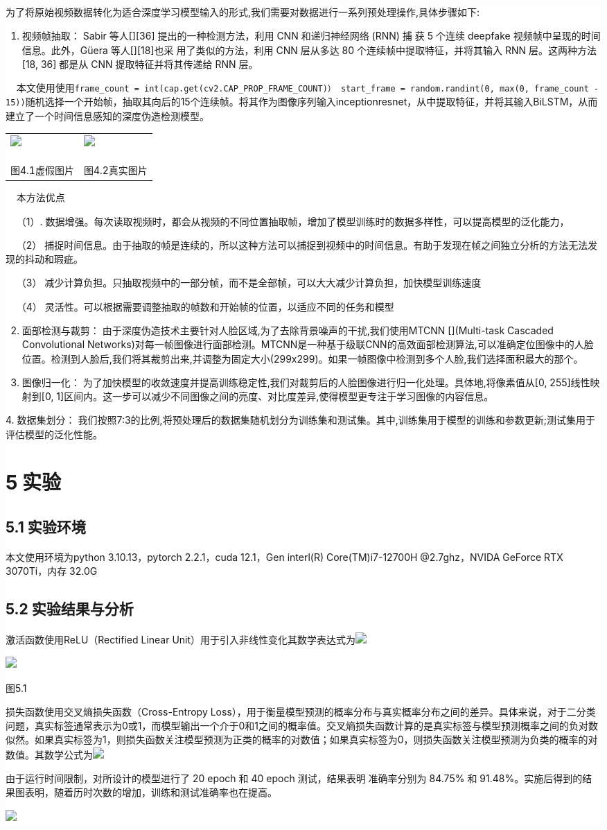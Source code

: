 为了将原始视频数据转化为适合深度学习模型输入的形式,我们需要对数据进行一系列预处理操作,具体步骤如下:

1. 视频帧抽取： Sabir 等人[][36] 提出的一种检测方法，利用 CNN 和递归神经网络 (RNN) 捕 获 5 个连续 deepfake 视频帧中呈现的时间信息。此外，Güera 等人[][18]也采 用了类似的方法，利用 CNN 层从多达 80 个连续帧中提取特征，并将其输入 RNN 层。这两种方法 [18, 36] 都是从 CNN 提取特征并将其传递给 RNN 层。

    本文使用使用``frame_count = int(cap.get(cv2.CAP_PROP_FRAME_COUNT)） start_frame = random.randint(0, max(0, frame_count - 15))``随机选择一个开始帧，抽取其向后的15个连续帧。将其作为图像序列输入inceptionresnet，从中提取特征，并将其输入BiLSTM，从而建立了一个时间信息感知的深度伪造检测模型。

|   |   |
|---|---|
|![](file:///C:\Users\Admin\AppData\Local\Temp\ksohtml13904\wps68.png) <br><br>图4.1虚假图片|![](file:///C:\Users\Admin\AppData\Local\Temp\ksohtml13904\wps69.png) <br><br>图4.2真实图片|

    本方法优点

    （1）. 数据增强。每次读取视频时，都会从视频的不同位置抽取帧，增加了模型训练时的数据多样性，可以提高模型的泛化能力，

    （2） 捕捉时间信息。由于抽取的帧是连续的，所以这种方法可以捕捉到视频中的时间信息。有助于发现在帧之间独立分析的方法无法发现的抖动和瑕疵。

    （3） 减少计算负担。只抽取视频中的一部分帧，而不是全部帧，可以大大减少计算负担，加快模型训练速度

    （4） 灵活性。可以根据需要调整抽取的帧数和开始帧的位置，以适应不同的任务和模型

2. 面部检测与裁剪： 由于深度伪造技术主要针对人脸区域,为了去除背景噪声的干扰,我们使用MTCNN [](Multi-task Cascaded Convolutional Networks)对每一帧图像进行面部检测。MTCNN是一种基于级联CNN的高效面部检测算法,可以准确定位图像中的人脸位置。检测到人脸后,我们将其裁剪出来,并调整为固定大小(299x299)。如果一帧图像中检测到多个人脸,我们选择面积最大的那个。

3. 图像归一化： 为了加快模型的收敛速度并提高训练稳定性,我们对裁剪后的人脸图像进行归一化处理。具体地,将像素值从[0, 255]线性映射到[0, 1]区间内。这一步可以减少不同图像之间的亮度、对比度差异,使得模型更专注于学习图像的内容信息。

4. 数据集划分： 我们按照7:3的比例,将预处理后的数据集随机划分为训练集和测试集。其中,训练集用于模型的训练和参数更新;测试集用于评估模型的泛化性能。

# 5 实验

## **5.1 实验环境**

本文使用环境为python 3.10.13，pytorch 2.2.1，cuda 12.1，Gen interl(R) Core(TM)i7-12700H @2.7ghz，NVIDA GeForce RTX 3070Ti，内存 32.0G

## **5.2 实验结果与分析**

激活函数使用ReLU（Rectified Linear Unit）用于引入非线性变化其数学表达式为![](file:///C:\Users\Admin\AppData\Local\Temp\ksohtml13904\wps70.png)

![](file:///C:\Users\Admin\AppData\Local\Temp\ksohtml13904\wps71.jpg) 

图5.1

损失函数使用交叉熵损失函数（Cross-Entropy Loss），用于衡量模型预测的概率分布与真实概率分布之间的差异。具体来说，对于二分类问题，真实标签通常表示为0或1，而模型输出一个介于0和1之间的概率值。交叉熵损失函数计算的是真实标签与模型预测概率之间的负对数似然。如果真实标签为1，则损失函数关注模型预测为正类的概率的对数值；如果真实标签为0，则损失函数关注模型预测为负类的概率的对数值。其数学公式为![](file:///C:\Users\Admin\AppData\Local\Temp\ksohtml13904\wps72.png)

由于运行时间限制，对所设计的模型进行了 20 epoch 和 40 epoch 测试，结果表明 准确率分别为 84.75% 和 91.48%。实施后得到的结果图表明，随着历时次数的增加，训练和测试准确率也在提高。

![](file:///C:\Users\Admin\AppData\Local\Temp\ksohtml13904\wps73.jpg) 
